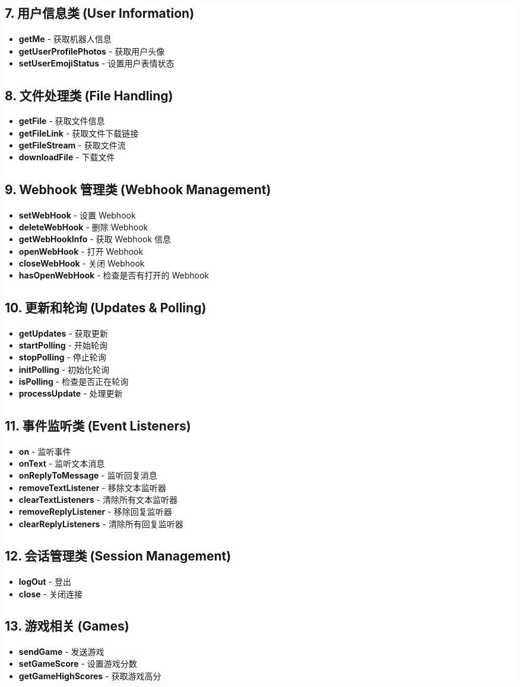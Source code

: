## 7. 用户信息类 (User Information)

- **getMe** - 获取机器人信息
- **getUserProfilePhotos** - 获取用户头像
- **setUserEmojiStatus** - 设置用户表情状态

## 8. 文件处理类 (File Handling)

- **getFile** - 获取文件信息
- **getFileLink** - 获取文件下载链接
- **getFileStream** - 获取文件流
- **downloadFile** - 下载文件

## 9. Webhook 管理类 (Webhook Management)

- **setWebHook** - 设置 Webhook
- **deleteWebHook** - 删除 Webhook
- **getWebHookInfo** - 获取 Webhook 信息
- **openWebHook** - 打开 Webhook
- **closeWebHook** - 关闭 Webhook
- **hasOpenWebHook** - 检查是否有打开的 Webhook

## 10. 更新和轮询 (Updates & Polling)

- **getUpdates** - 获取更新
- **startPolling** - 开始轮询
- **stopPolling** - 停止轮询
- **initPolling** - 初始化轮询
- **isPolling** - 检查是否正在轮询
- **processUpdate** - 处理更新

## 11. 事件监听类 (Event Listeners)

- **on** - 监听事件
- **onText** - 监听文本消息
- **onReplyToMessage** - 监听回复消息
- **removeTextListener** - 移除文本监听器
- **clearTextListeners** - 清除所有文本监听器
- **removeReplyListener** - 移除回复监听器
- **clearReplyListeners** - 清除所有回复监听器

## 12. 会话管理类 (Session Management)

- **logOut** - 登出
- **close** - 关闭连接

## 13. 游戏相关 (Games)

- **sendGame** - 发送游戏
- **setGameScore** - 设置游戏分数
- **getGameHighScores** - 获取游戏高分
